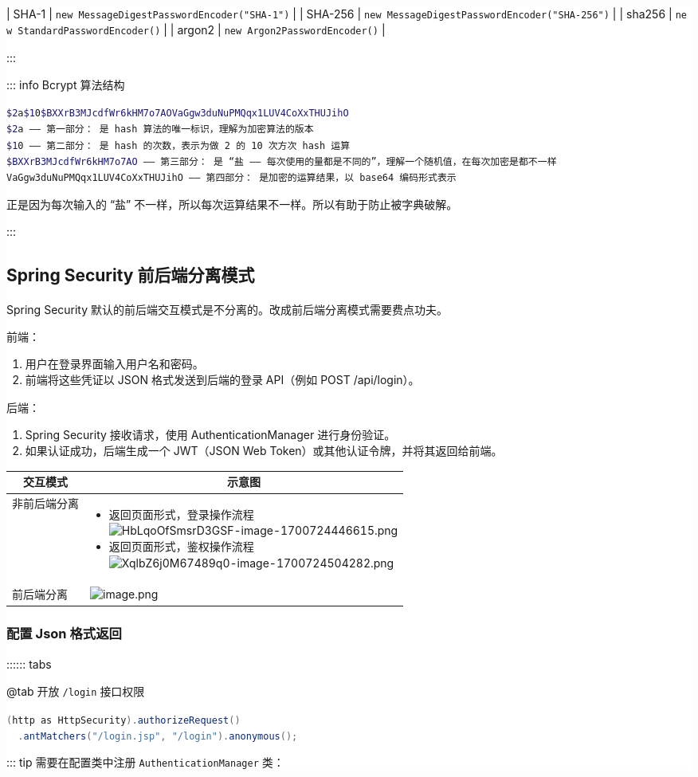 | SHA-1        | `new MessageDigestPasswordEncoder("SHA-1")`   |
| SHA-256      | `new MessageDigestPasswordEncoder("SHA-256")` |
| sha256       | `new StandardPasswordEncoder()`               |
| argon2       | `new Argon2PasswordEncoder()`                 |

:::

::: info
Bcrypt 算法结构

```bash
$2a$10$BXXrB3MJcdfWr6kHM7o7AOVaGgw3duNuPMQqx1LUV4CoXxTHUJihO
$2a —— 第一部分： 是 hash 算法的唯一标识，理解为加密算法的版本
$10 —— 第二部分： 是 hash 的次数，表示为做 2 的 10 次方次 hash 运算
$BXXrB3MJcdfWr6kHM7o7AO —— 第三部分： 是 “盐 —— 每次使用的量都是不同的”，理解一个随机值，在每次加密是都不一样
VaGgw3duNuPMQqx1LUV4CoXxTHUJihO —— 第四部分： 是加密的运算结果，以 base64 编码形式表示
```

正是因为每次输入的 “盐” 不一样，所以每次运算结果不一样。所以有助于防止被字典破解。

:::

## Spring Security 前后端分离模式

Spring Security 默认的前后端交互模式是不分离的。改成前后端分离模式需要费点功夫。

前端：

1. 用户在登录界面输入用户名和密码。
1. 前端将这些凭证以 JSON 格式发送到后端的登录 API（例如 POST /api/login）。

后端：

1. Spring Security 接收请求，使用 AuthenticationManager 进行身份验证。
1. 如果认证成功，后端生成一个 JWT（JSON Web Token）或其他认证令牌，并将其返回给前端。

| 交互模式     | 示意图                                                                                                                                                                                                                                                                                       |
| ------------ | -------------------------------------------------------------------------------------------------------------------------------------------------------------------------------------------------------------------------------------------------------------------------------------------- |
| 非前后端分离 | <ul><li>返回页面形式，登录操作流程 <br> ![HbLqoOfSmsrD3GSF-image-1700724446615.png](https://s2.loli.net/2023/11/23/jGwSkeP4DnHO6dE.png)</li> <li> 返回页面形式，鉴权操作流程 <br> ![XqlbZ6j0M67489q0-image-1700724504282.png](https://s2.loli.net/2023/11/23/Rn3eIkSyBl5ouEW.png) </li></ul> |
| 前后端分离   | ![image.png](https://s2.loli.net/2023/11/23/BMd4bAieL152TXC.png)                                                                                                                                                                                                                             |

### 配置 Json 格式返回

:::::: tabs

@tab 开放 `/login` 接口权限

```java
(http as HttpSecurity).authorizeRequest()
  .antMatchers("/login.jsp", "/login").anonymous();
```

::: tip
需要在配置类中注册 `AuthenticationManager` 类：
